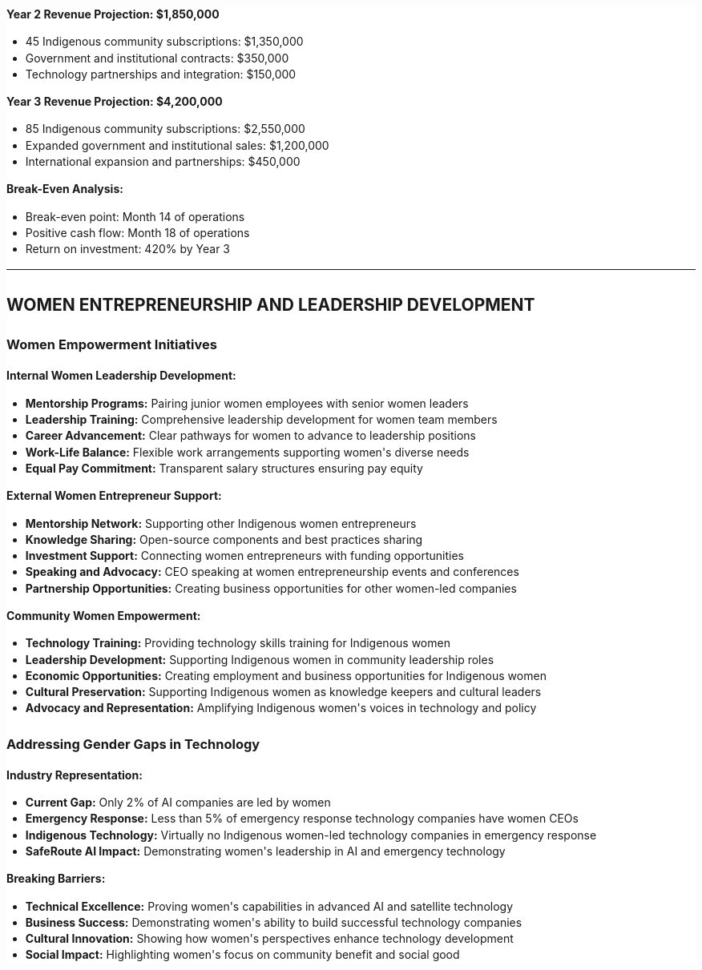 **Year 2 Revenue Projection: $1,850,000**
- 45 Indigenous community subscriptions: $1,350,000
- Government and institutional contracts: $350,000
- Technology partnerships and integration: $150,000

**Year 3 Revenue Projection: $4,200,000**
- 85 Indigenous community subscriptions: $2,550,000
- Expanded government and institutional sales: $1,200,000
- International expansion and partnerships: $450,000

**Break-Even Analysis:**
- Break-even point: Month 14 of operations
- Positive cash flow: Month 18 of operations
- Return on investment: 420% by Year 3

---

## WOMEN ENTREPRENEURSHIP AND LEADERSHIP DEVELOPMENT

### Women Empowerment Initiatives

**Internal Women Leadership Development:**
- **Mentorship Programs:** Pairing junior women employees with senior women leaders
- **Leadership Training:** Comprehensive leadership development for women team members
- **Career Advancement:** Clear pathways for women to advance to leadership positions
- **Work-Life Balance:** Flexible work arrangements supporting women's diverse needs
- **Equal Pay Commitment:** Transparent salary structures ensuring pay equity

**External Women Entrepreneur Support:**
- **Mentorship Network:** Supporting other Indigenous women entrepreneurs
- **Knowledge Sharing:** Open-source components and best practices sharing
- **Investment Support:** Connecting women entrepreneurs with funding opportunities
- **Speaking and Advocacy:** CEO speaking at women entrepreneurship events and conferences
- **Partnership Opportunities:** Creating business opportunities for other women-led companies

**Community Women Empowerment:**
- **Technology Training:** Providing technology skills training for Indigenous women
- **Leadership Development:** Supporting Indigenous women in community leadership roles
- **Economic Opportunities:** Creating employment and business opportunities for Indigenous women
- **Cultural Preservation:** Supporting Indigenous women as knowledge keepers and cultural leaders
- **Advocacy and Representation:** Amplifying Indigenous women's voices in technology and policy

### Addressing Gender Gaps in Technology

**Industry Representation:**
- **Current Gap:** Only 2% of AI companies are led by women
- **Emergency Response:** Less than 5% of emergency response technology companies have women CEOs
- **Indigenous Technology:** Virtually no Indigenous women-led technology companies in emergency response
- **SafeRoute AI Impact:** Demonstrating women's leadership in AI and emergency technology

**Breaking Barriers:**
- **Technical Excellence:** Proving women's capabilities in advanced AI and satellite technology
- **Business Success:** Demonstrating women's ability to build successful technology companies
- **Cultural Innovation:** Showing how women's perspectives enhance technology development
- **Social Impact:** Highlighting women's focus on community benefit and social good
